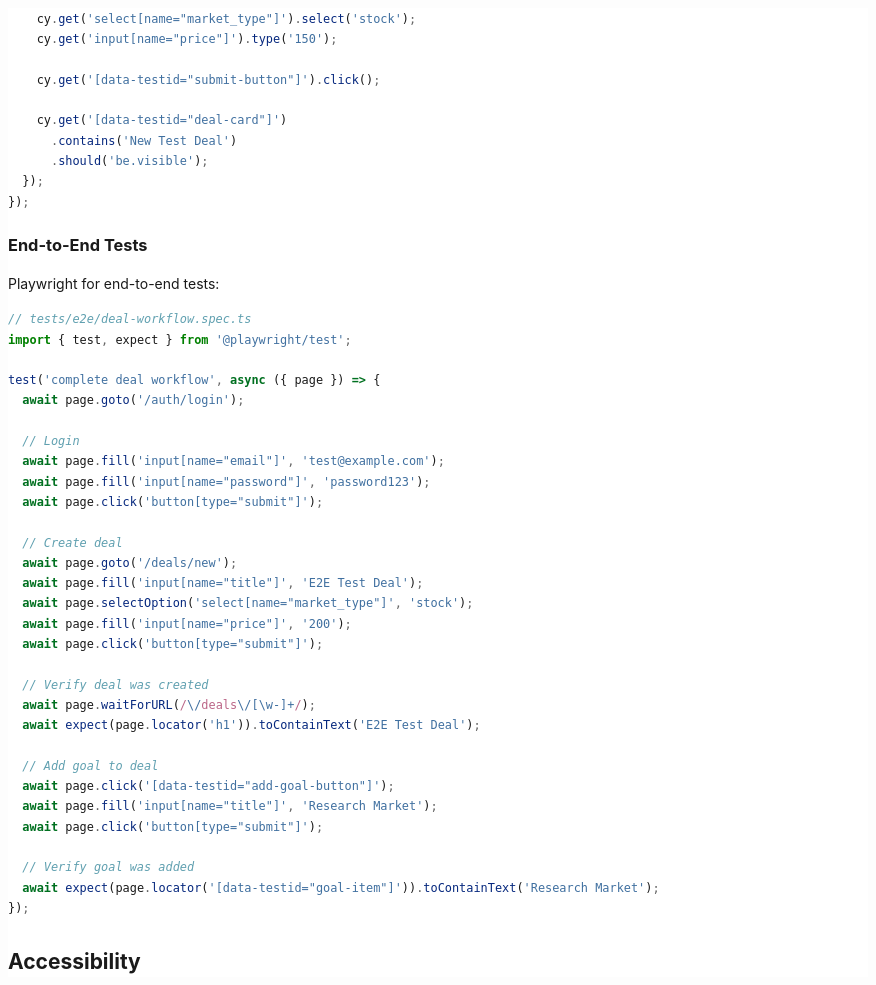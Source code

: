 ```typescript
    cy.get('select[name="market_type"]').select('stock');
    cy.get('input[name="price"]').type('150');
    
    cy.get('[data-testid="submit-button"]').click();
    
    cy.get('[data-testid="deal-card"]')
      .contains('New Test Deal')
      .should('be.visible');
  });
});
```

### End-to-End Tests

Playwright for end-to-end tests:

```typescript
// tests/e2e/deal-workflow.spec.ts
import { test, expect } from '@playwright/test';

test('complete deal workflow', async ({ page }) => {
  await page.goto('/auth/login');
  
  // Login
  await page.fill('input[name="email"]', 'test@example.com');
  await page.fill('input[name="password"]', 'password123');
  await page.click('button[type="submit"]');
  
  // Create deal
  await page.goto('/deals/new');
  await page.fill('input[name="title"]', 'E2E Test Deal');
  await page.selectOption('select[name="market_type"]', 'stock');
  await page.fill('input[name="price"]', '200');
  await page.click('button[type="submit"]');
  
  // Verify deal was created
  await page.waitForURL(/\/deals\/[\w-]+/);
  await expect(page.locator('h1')).toContainText('E2E Test Deal');
  
  // Add goal to deal
  await page.click('[data-testid="add-goal-button"]');
  await page.fill('input[name="title"]', 'Research Market');
  await page.click('button[type="submit"]');
  
  // Verify goal was added
  await expect(page.locator('[data-testid="goal-item"]')).toContainText('Research Market');
});
```

## Accessibility
